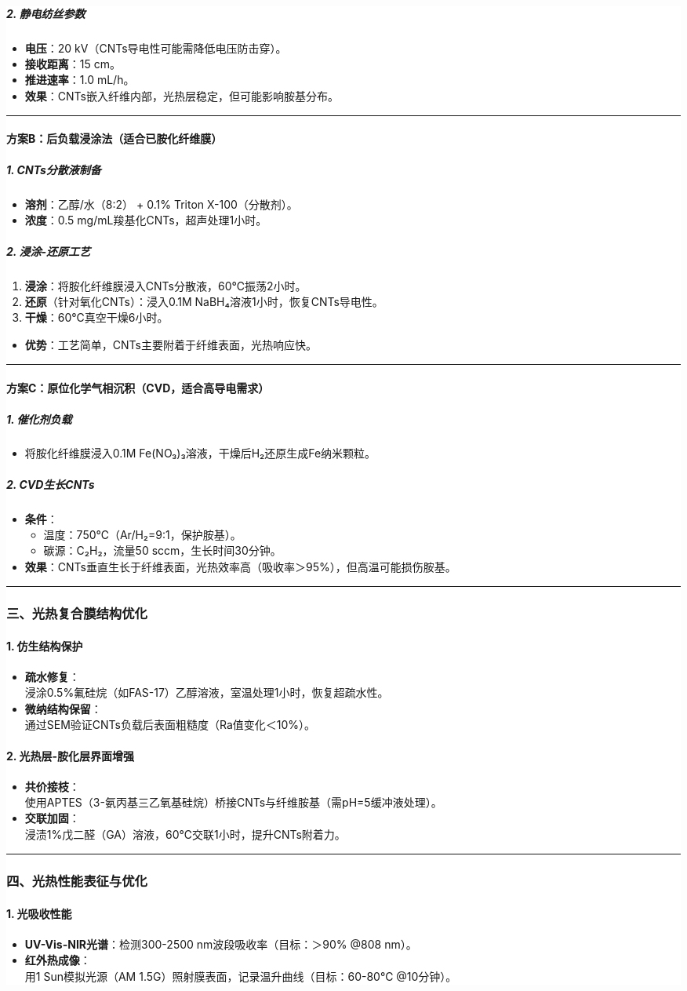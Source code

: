 ##### **2. 静电纺丝参数**
- **电压**：20 kV（CNTs导电性可能需降低电压防击穿）。
- **接收距离**：15 cm。
- **推进速率**：1.0 mL/h。
- **效果**：CNTs嵌入纤维内部，光热层稳定，但可能影响胺基分布。

---

#### **方案B：后负载浸涂法（适合已胺化纤维膜）**
##### **1. CNTs分散液制备**
- **溶剂**：乙醇/水（8:2） + 0.1% Triton X-100（分散剂）。
- **浓度**：0.5 mg/mL羧基化CNTs，超声处理1小时。

##### **2. 浸涂-还原工艺**
1. **浸涂**：将胺化纤维膜浸入CNTs分散液，60℃振荡2小时。
2. **还原**（针对氧化CNTs）：浸入0.1M NaBH₄溶液1小时，恢复CNTs导电性。
3. **干燥**：60℃真空干燥6小时。
- **优势**：工艺简单，CNTs主要附着于纤维表面，光热响应快。

---

#### **方案C：原位化学气相沉积（CVD，适合高导电需求）**
##### **1. 催化剂负载**
- 将胺化纤维膜浸入0.1M Fe(NO₃)₃溶液，干燥后H₂还原生成Fe纳米颗粒。

##### **2. CVD生长CNTs**
- **条件**：  
  - 温度：750℃（Ar/H₂=9:1，保护胺基）。  
  - 碳源：C₂H₂，流量50 sccm，生长时间30分钟。  
- **效果**：CNTs垂直生长于纤维表面，光热效率高（吸收率＞95%），但高温可能损伤胺基。

---

### **三、光热复合膜结构优化**
#### **1. 仿生结构保护**
- **疏水修复**：  
  浸涂0.5%氟硅烷（如FAS-17）乙醇溶液，室温处理1小时，恢复超疏水性。
- **微纳结构保留**：  
  通过SEM验证CNTs负载后表面粗糙度（Ra值变化＜10%）。

#### **2. 光热层-胺化层界面增强**
- **共价接枝**：  
  使用APTES（3-氨丙基三乙氧基硅烷）桥接CNTs与纤维胺基（需pH=5缓冲液处理）。
- **交联加固**：  
  浸渍1%戊二醛（GA）溶液，60℃交联1小时，提升CNTs附着力。

---

### **四、光热性能表征与优化**
#### **1. 光吸收性能**
- **UV-Vis-NIR光谱**：检测300-2500 nm波段吸收率（目标：＞90% @808 nm）。
- **红外热成像**：  
  用1 Sun模拟光源（AM 1.5G）照射膜表面，记录温升曲线（目标：60-80℃ @10分钟）。
